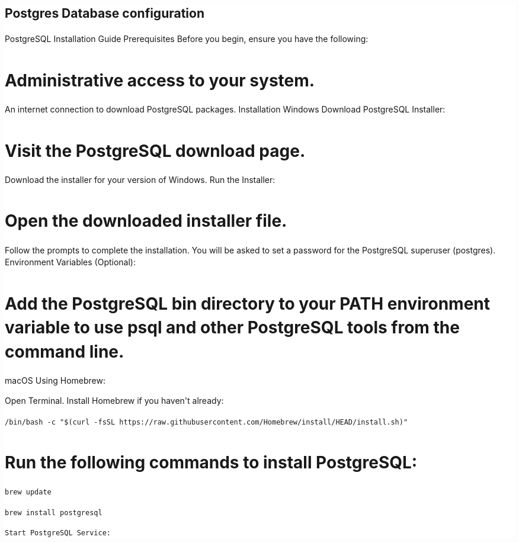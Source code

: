 ## Postgres Database configuration

PostgreSQL Installation Guide
Prerequisites
Before you begin, ensure you have the following:

# Administrative access to your system.

An internet connection to download PostgreSQL packages.
Installation
Windows
Download PostgreSQL Installer:

# Visit the PostgreSQL download page.

Download the installer for your version of Windows.
Run the Installer:

# Open the downloaded installer file.

Follow the prompts to complete the installation. You will be asked to set a password for the PostgreSQL superuser (postgres).
Environment Variables (Optional):

# Add the PostgreSQL bin directory to your PATH environment variable to use psql and other PostgreSQL tools from the command line.

macOS
Using Homebrew:

Open Terminal.
Install Homebrew if you haven't already:

```
/bin/bash -c "$(curl -fsSL https://raw.githubusercontent.com/Homebrew/install/HEAD/install.sh)"
```

# Run the following commands to install PostgreSQL:

```
brew update
```

```
brew install postgresql
```

```
Start PostgreSQL Service:
```
